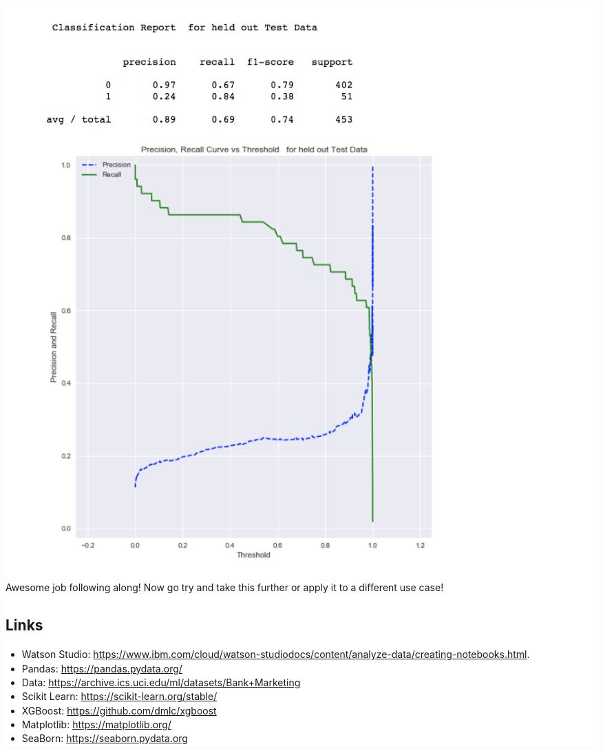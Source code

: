 ![](doc/source/images/xgboost_out2.png)

Awesome job following along! Now go try and take this further or apply it to a different use case!

## Links

- Watson Studio: https://www.ibm.com/cloud/watson-studiodocs/content/analyze-data/creating-notebooks.html.
- Pandas: https://pandas.pydata.org/
- Data: https://archive.ics.uci.edu/ml/datasets/Bank+Marketing
- Scikit Learn: https://scikit-learn.org/stable/
- XGBoost: https://github.com/dmlc/xgboost
- Matplotlib: https://matplotlib.org/
- SeaBorn: https://seaborn.pydata.org

